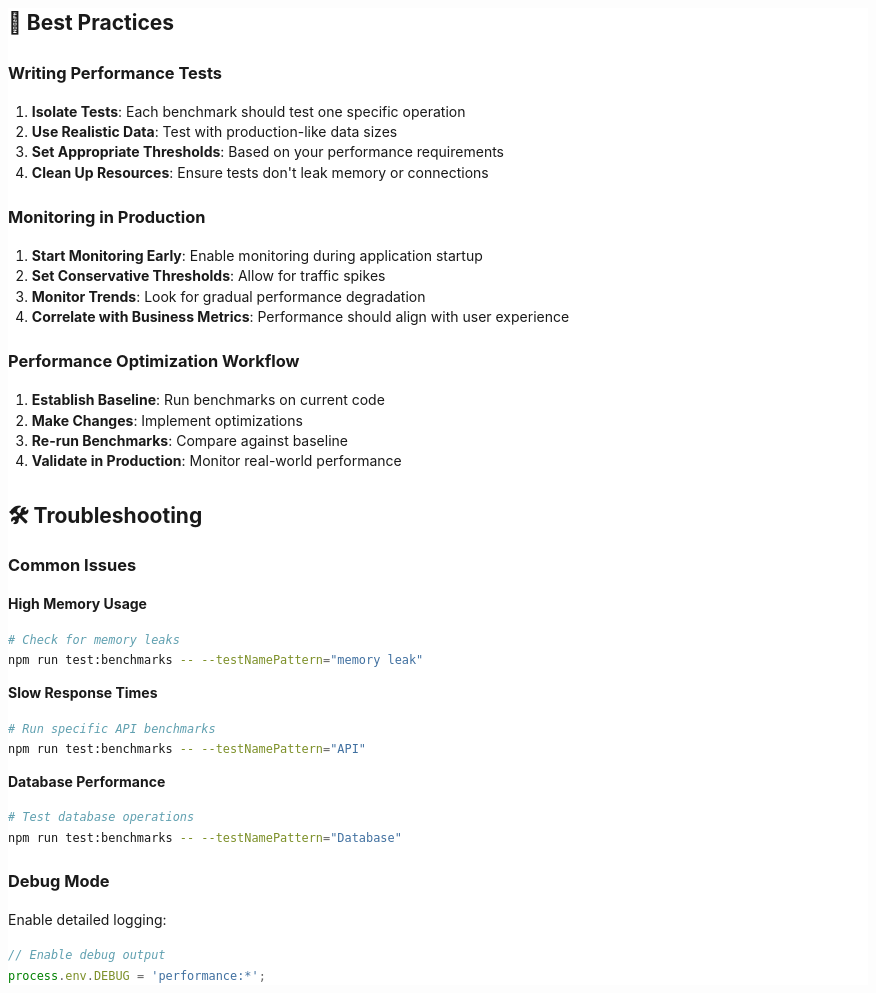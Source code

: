 ## 📝 Best Practices

### Writing Performance Tests

1. **Isolate Tests**: Each benchmark should test one specific operation
2. **Use Realistic Data**: Test with production-like data sizes
3. **Set Appropriate Thresholds**: Based on your performance requirements
4. **Clean Up Resources**: Ensure tests don't leak memory or connections

### Monitoring in Production

1. **Start Monitoring Early**: Enable monitoring during application startup
2. **Set Conservative Thresholds**: Allow for traffic spikes
3. **Monitor Trends**: Look for gradual performance degradation
4. **Correlate with Business Metrics**: Performance should align with user experience

### Performance Optimization Workflow

1. **Establish Baseline**: Run benchmarks on current code
2. **Make Changes**: Implement optimizations
3. **Re-run Benchmarks**: Compare against baseline
4. **Validate in Production**: Monitor real-world performance

## 🛠️ Troubleshooting

### Common Issues

**High Memory Usage**
```bash
# Check for memory leaks
npm run test:benchmarks -- --testNamePattern="memory leak"
```

**Slow Response Times**
```bash
# Run specific API benchmarks
npm run test:benchmarks -- --testNamePattern="API"
```

**Database Performance**
```bash
# Test database operations
npm run test:benchmarks -- --testNamePattern="Database"
```

### Debug Mode

Enable detailed logging:

```typescript
// Enable debug output
process.env.DEBUG = 'performance:*';
```
